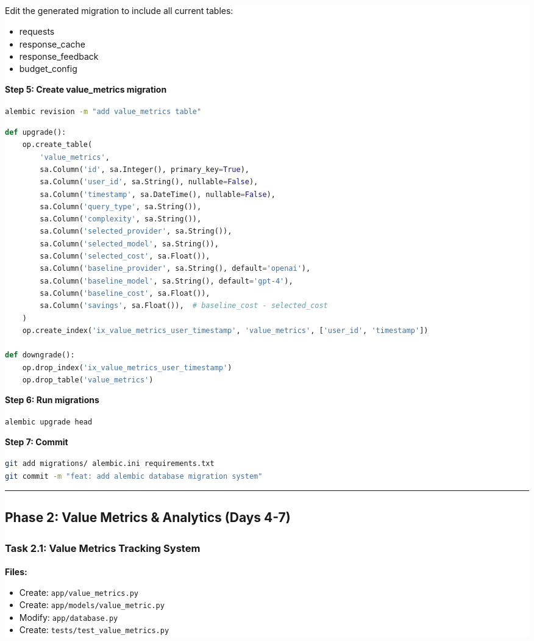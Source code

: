 Edit the generated migration to include all current tables:
- requests
- response_cache
- response_feedback
- budget_config

**Step 5: Create value_metrics migration**

```bash
alembic revision -m "add value_metrics table"
```

```python
def upgrade():
    op.create_table(
        'value_metrics',
        sa.Column('id', sa.Integer(), primary_key=True),
        sa.Column('user_id', sa.String(), nullable=False),
        sa.Column('timestamp', sa.DateTime(), nullable=False),
        sa.Column('query_type', sa.String()),
        sa.Column('complexity', sa.String()),
        sa.Column('selected_provider', sa.String()),
        sa.Column('selected_model', sa.String()),
        sa.Column('selected_cost', sa.Float()),
        sa.Column('baseline_provider', sa.String(), default='openai'),
        sa.Column('baseline_model', sa.String(), default='gpt-4'),
        sa.Column('baseline_cost', sa.Float()),
        sa.Column('savings', sa.Float()),  # baseline_cost - selected_cost
    )
    op.create_index('ix_value_metrics_user_timestamp', 'value_metrics', ['user_id', 'timestamp'])

def downgrade():
    op.drop_index('ix_value_metrics_user_timestamp')
    op.drop_table('value_metrics')
```

**Step 6: Run migrations**

```bash
alembic upgrade head
```

**Step 7: Commit**

```bash
git add migrations/ alembic.ini requirements.txt
git commit -m "feat: add alembic database migration system"
```

---

## Phase 2: Value Metrics & Analytics (Days 4-7)

### Task 2.1: Value Metrics Tracking System

**Files:**
- Create: `app/value_metrics.py`
- Create: `app/models/value_metric.py`
- Modify: `app/database.py`
- Create: `tests/test_value_metrics.py`
